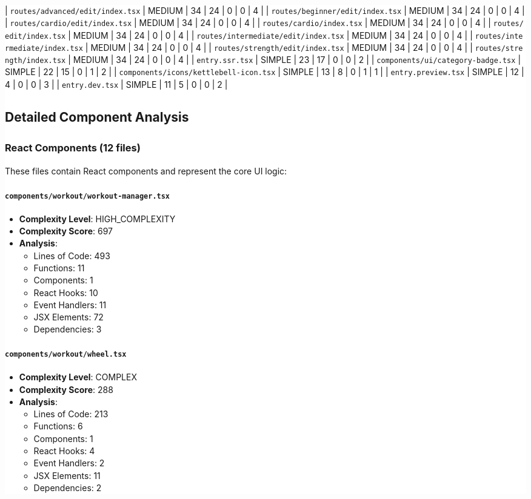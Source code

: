 | `routes/advanced/edit/index.tsx`               | MEDIUM           | 34    | 24    | 0         | 0          | 4            |
| `routes/beginner/edit/index.tsx`               | MEDIUM           | 34    | 24    | 0         | 0          | 4            |
| `routes/cardio/edit/index.tsx`                 | MEDIUM           | 34    | 24    | 0         | 0          | 4            |
| `routes/cardio/index.tsx`                      | MEDIUM           | 34    | 24    | 0         | 0          | 4            |
| `routes/edit/index.tsx`                        | MEDIUM           | 34    | 24    | 0         | 0          | 4            |
| `routes/intermediate/edit/index.tsx`           | MEDIUM           | 34    | 24    | 0         | 0          | 4            |
| `routes/intermediate/index.tsx`                | MEDIUM           | 34    | 24    | 0         | 0          | 4            |
| `routes/strength/edit/index.tsx`               | MEDIUM           | 34    | 24    | 0         | 0          | 4            |
| `routes/strength/index.tsx`                    | MEDIUM           | 34    | 24    | 0         | 0          | 4            |
| `entry.ssr.tsx`                                | SIMPLE           | 23    | 17    | 0         | 0          | 2            |
| `components/ui/category-badge.tsx`             | SIMPLE           | 22    | 15    | 0         | 1          | 2            |
| `components/icons/kettlebell-icon.tsx`         | SIMPLE           | 13    | 8     | 0         | 1          | 1            |
| `entry.preview.tsx`                            | SIMPLE           | 12    | 4     | 0         | 0          | 3            |
| `entry.dev.tsx`                                | SIMPLE           | 11    | 5     | 0         | 0          | 2            |

## Detailed Component Analysis

### React Components (12 files)

These files contain React components and represent the core UI logic:

#### `components/workout/workout-manager.tsx`

- **Complexity Level**: HIGH_COMPLEXITY
- **Complexity Score**: 697
- **Analysis**:
  - Lines of Code: 493
  - Functions: 11
  - Components: 1
  - React Hooks: 10
  - Event Handlers: 11
  - JSX Elements: 72
  - Dependencies: 3

#### `components/workout/wheel.tsx`

- **Complexity Level**: COMPLEX
- **Complexity Score**: 288
- **Analysis**:
  - Lines of Code: 213
  - Functions: 6
  - Components: 1
  - React Hooks: 4
  - Event Handlers: 2
  - JSX Elements: 11
  - Dependencies: 2
